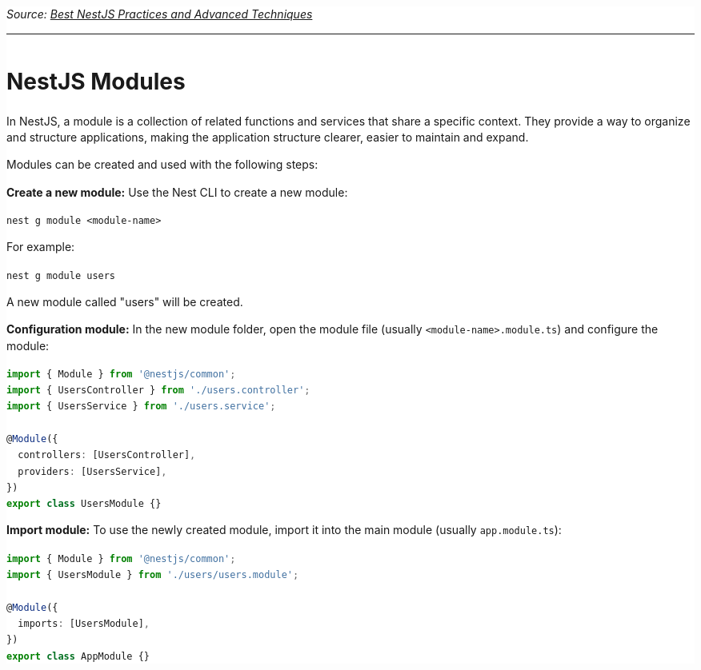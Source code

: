 _Source: [Best NestJS Practices and Advanced Techniques](https://dev.to/drbenzene/best-nestjs-practices-and-advanced-techniques-9m0)_

---

# NestJS Modules

In NestJS, a module is a collection of related functions and services that share a specific context. They provide a way to organize and structure applications, making the application structure clearer, easier to maintain and expand.

Modules can be created and used with the following steps:

**Create a new module:**
Use the Nest CLI to create a new module:

```
nest g module <module-name>
```

For example:

```
nest g module users
```

A new module called "users" will be created.

**Configuration module:**
In the new module folder, open the module file (usually `<module-name>.module.ts`) and configure the module:

```typescript
import { Module } from '@nestjs/common';
import { UsersController } from './users.controller';
import { UsersService } from './users.service';

@Module({
  controllers: [UsersController],
  providers: [UsersService],
})
export class UsersModule {}
```

**Import module:**
To use the newly created module, import it into the main module (usually `app.module.ts`):

```typescript
import { Module } from '@nestjs/common';
import { UsersModule } from './users/users.module';

@Module({
  imports: [UsersModule],
})
export class AppModule {}
```
